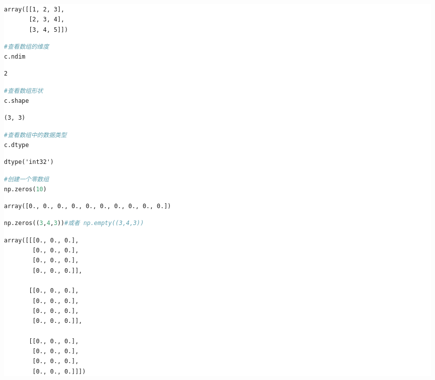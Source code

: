 ```
array([[1, 2, 3],
       [2, 3, 4],
       [3, 4, 5]])
```

```python
#查看数组的维度
c.ndim
```

```
2
```

```python
#查看数组形状
c.shape
```

```
(3, 3)
```

```python
#查看数组中的数据类型
c.dtype
```

```
dtype('int32')
```

```python
#创建一个零数组
np.zeros(10)
```

```
array([0., 0., 0., 0., 0., 0., 0., 0., 0., 0.])
```

```python
np.zeros((3,4,3))#或者 np.empty((3,4,3))
```

```
array([[[0., 0., 0.],
        [0., 0., 0.],
        [0., 0., 0.],
        [0., 0., 0.]],

       [[0., 0., 0.],
        [0., 0., 0.],
        [0., 0., 0.],
        [0., 0., 0.]],

       [[0., 0., 0.],
        [0., 0., 0.],
        [0., 0., 0.],
        [0., 0., 0.]]])
```
